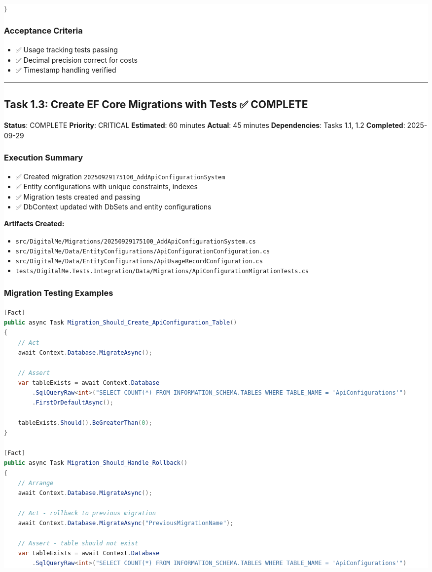 ```csharp
}
```

### Acceptance Criteria
- ✅ Usage tracking tests passing
- ✅ Decimal precision correct for costs
- ✅ Timestamp handling verified

---

## Task 1.3: Create EF Core Migrations with Tests ✅ COMPLETE

**Status**: COMPLETE
**Priority**: CRITICAL
**Estimated**: 60 minutes
**Actual**: 45 minutes
**Dependencies**: Tasks 1.1, 1.2
**Completed**: 2025-09-29

### Execution Summary
- ✅ Created migration `20250929175100_AddApiConfigurationSystem`
- ✅ Entity configurations with unique constraints, indexes
- ✅ Migration tests created and passing
- ✅ DbContext updated with DbSets and entity configurations

**Artifacts Created:**
- `src/DigitalMe/Migrations/20250929175100_AddApiConfigurationSystem.cs`
- `src/DigitalMe/Data/EntityConfigurations/ApiConfigurationConfiguration.cs`
- `src/DigitalMe/Data/EntityConfigurations/ApiUsageRecordConfiguration.cs`
- `tests/DigitalMe.Tests.Integration/Data/Migrations/ApiConfigurationMigrationTests.cs`

### Migration Testing Examples

```csharp
[Fact]
public async Task Migration_Should_Create_ApiConfiguration_Table()
{
    // Act
    await Context.Database.MigrateAsync();

    // Assert
    var tableExists = await Context.Database
        .SqlQueryRaw<int>("SELECT COUNT(*) FROM INFORMATION_SCHEMA.TABLES WHERE TABLE_NAME = 'ApiConfigurations'")
        .FirstOrDefaultAsync();

    tableExists.Should().BeGreaterThan(0);
}

[Fact]
public async Task Migration_Should_Handle_Rollback()
{
    // Arrange
    await Context.Database.MigrateAsync();

    // Act - rollback to previous migration
    await Context.Database.MigrateAsync("PreviousMigrationName");

    // Assert - table should not exist
    var tableExists = await Context.Database
        .SqlQueryRaw<int>("SELECT COUNT(*) FROM INFORMATION_SCHEMA.TABLES WHERE TABLE_NAME = 'ApiConfigurations'")
```